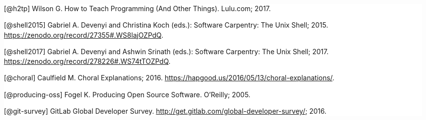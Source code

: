 [@h2tp] Wilson G. How to Teach Programming (And Other Things). Lulu.com; 2017.

[@shell2015] Gabriel A. Devenyi and Christina Koch (eds.): Software Carpentry: The
Unix Shell; 2015. <https://zenodo.org/record/27355#.WS8lajOZPdQ>.

[@shell2017] Gabriel A. Devenyi and Ashwin Srinath (eds.): Software Carpentry: The
Unix Shell; 2017. <https://zenodo.org/record/278226#.WS74tTOZPdQ>.

[@choral] Caulfield M. Choral Explanations; 2016.
<https://hapgood.us/2016/05/13/choral-explanations/>.

[@producing-oss] Fogel K. Producing Open Source Software. O’Reilly; 2005.

[@git-survey] GitLab Global Developer Survey.
<http://get.gitlab.com/global-developer-survey/>; 2016.
